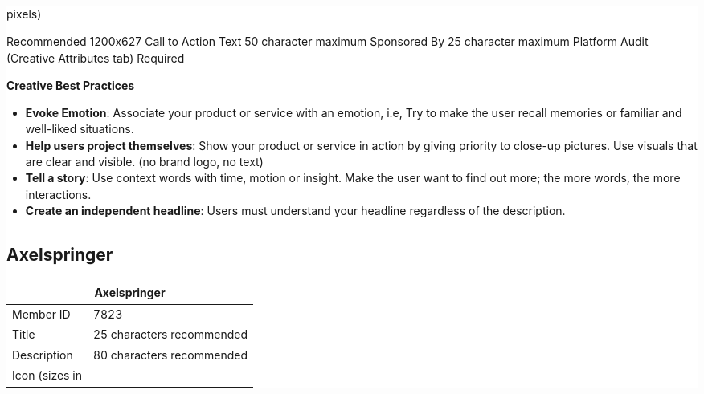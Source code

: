 pixels)</td>
<td class="entry" headers="ID-00007e2f__entry__1">Recommended
1200x627</td>
</tr>
<tr class="odd row">
<td class="entry" headers="ID-00007e2f__entry__1">Call to Action
Text</td>
<td class="entry" headers="ID-00007e2f__entry__1">50 character
maximum</td>
</tr>
<tr class="even row">
<td class="entry" headers="ID-00007e2f__entry__1">Sponsored By</td>
<td class="entry" headers="ID-00007e2f__entry__1">25 character
maximum</td>
</tr>
<tr class="odd row">
<td class="entry" headers="ID-00007e2f__entry__1">Platform Audit
(Creative Attributes tab)</td>
<td class="entry" headers="ID-00007e2f__entry__1">Required</td>
</tr>
</tbody>
</table>

**Creative Best Practices**

- **Evoke Emotion**: Associate your product or service with an emotion,
  i.e, Try to make the user recall memories or familiar and well-liked
  situations.
- **Help users project themselves**: Show your product or service in
  action by giving priority to close-up pictures. Use visuals that are
  clear and visible. (no brand logo, no text)
- **Tell a story**: Use context words with time, motion or insight. Make
  the user want to find out more; the more words, the more interactions.
- **Create an independent headline**: Users must understand your
  headline regardless of the description.





## Axelspringer

<table class="table">
<thead class="thead">
<tr class="header row">
<th colspan="2" id="ID-00007e2f__entry__20"
class="entry"><strong>Axelspringer</strong></th>
</tr>
</thead>
<tbody class="tbody">
<tr class="odd row">
<td class="entry" headers="ID-00007e2f__entry__20">Member ID</td>
<td class="entry" headers="ID-00007e2f__entry__20">7823</td>
</tr>
<tr class="even row">
<td class="entry" headers="ID-00007e2f__entry__20">Title</td>
<td class="entry" headers="ID-00007e2f__entry__20">25 characters
recommended</td>
</tr>
<tr class="odd row">
<td class="entry" headers="ID-00007e2f__entry__20">Description</td>
<td class="entry" headers="ID-00007e2f__entry__20">80 characters
recommended</td>
</tr>
<tr class="even row">
<td class="entry" headers="ID-00007e2f__entry__20">Icon (sizes in